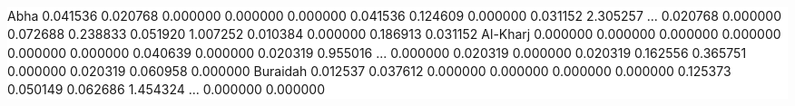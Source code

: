   <tbody>
    <tr>
      <th>Abha</th>
      <td>0.041536</td>
      <td>0.020768</td>
      <td>0.000000</td>
      <td>0.000000</td>
      <td>0.000000</td>
      <td>0.041536</td>
      <td>0.124609</td>
      <td>0.000000</td>
      <td>0.031152</td>
      <td>2.305257</td>
      <td>...</td>
      <td>0.020768</td>
      <td>0.000000</td>
      <td>0.072688</td>
      <td>0.238833</td>
      <td>0.051920</td>
      <td>1.007252</td>
      <td>0.010384</td>
      <td>0.000000</td>
      <td>0.186913</td>
      <td>0.031152</td>
    </tr>
    <tr>
      <th>Al-Kharj</th>
      <td>0.000000</td>
      <td>0.000000</td>
      <td>0.000000</td>
      <td>0.000000</td>
      <td>0.000000</td>
      <td>0.000000</td>
      <td>0.040639</td>
      <td>0.000000</td>
      <td>0.020319</td>
      <td>0.955016</td>
      <td>...</td>
      <td>0.000000</td>
      <td>0.020319</td>
      <td>0.000000</td>
      <td>0.020319</td>
      <td>0.162556</td>
      <td>0.365751</td>
      <td>0.000000</td>
      <td>0.020319</td>
      <td>0.060958</td>
      <td>0.000000</td>
    </tr>
    <tr>
      <th>Buraidah</th>
      <td>0.012537</td>
      <td>0.037612</td>
      <td>0.000000</td>
      <td>0.000000</td>
      <td>0.000000</td>
      <td>0.000000</td>
      <td>0.125373</td>
      <td>0.050149</td>
      <td>0.062686</td>
      <td>1.454324</td>
      <td>...</td>
      <td>0.000000</td>
      <td>0.000000</td>